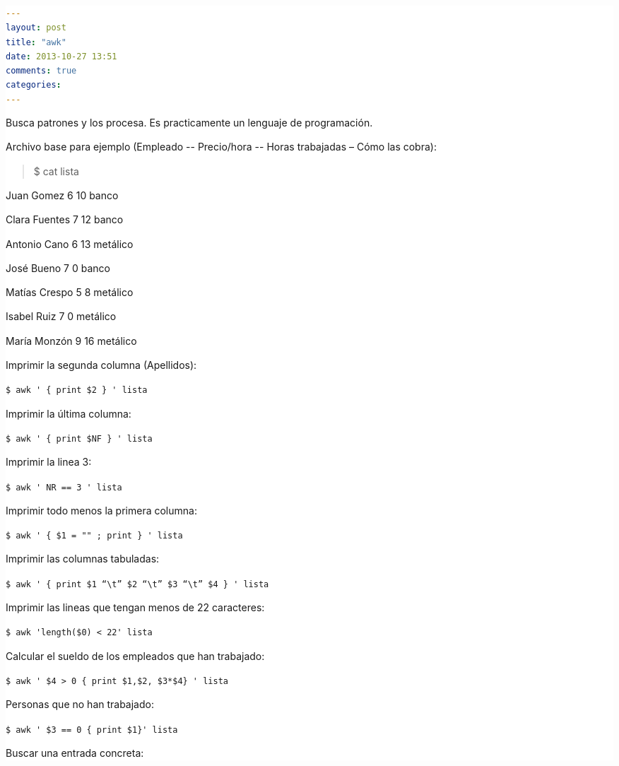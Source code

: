 ```yaml
---
layout: post
title: "awk"
date: 2013-10-27 13:51
comments: true
categories: 
---
```

Busca patrones y los procesa. Es practicamente un lenguaje de programación.

Archivo base para ejemplo (Empleado -- Precio/hora -- Horas trabajadas – Cómo las cobra): 

>$ cat lista 

Juan Gomez 6 10 banco 

Clara Fuentes 7 12 banco 

Antonio Cano 6 13 metálico 

José Bueno 7 0 banco 

Matías Crespo 5 8 metálico 

Isabel Ruiz 7 0 metálico 

María Monzón 9 16 metálico

Imprimir la segunda columna (Apellidos):

	$ awk ' { print $2 } ' lista

Imprimir la última columna:

	$ awk ' { print $NF } ' lista

Imprimir la linea 3:

	$ awk ' NR == 3 ' lista

Imprimir todo menos la primera columna:

	$ awk ' { $1 = "" ; print } ' lista

Imprimir las columnas tabuladas:

	$ awk ' { print $1 “\t” $2 “\t” $3 “\t” $4 } ' lista

Imprimir las lineas que tengan menos de 22 caracteres:

	$ awk 'length($0) < 22' lista

Calcular el sueldo de los empleados que han trabajado: 

	$ awk ' $4 > 0 { print $1,$2, $3*$4} ' lista  

Personas que no han trabajado: 

	$ awk ' $3 == 0 { print $1}' lista 

Buscar una entrada concreta:
